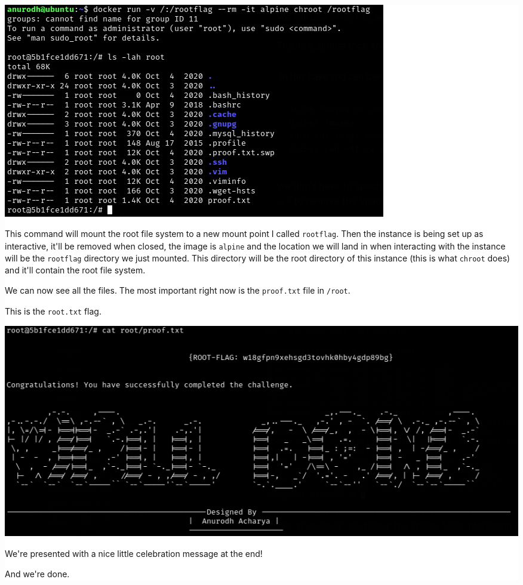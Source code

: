![[chillhack_35.png]](https://raw.githubusercontent.com/ToasterMouse/WriteupsAndCTFs/main/TryHackMe/ChillHack/images/chillhack_35.png)

This command will mount the root file system to a new mount point I called `rootflag`. Then the instance is being set up as interactive, it'll be removed when closed, the image is `alpine` and the location we will land in when interacting with the instance will be the `rootflag` directory we just mounted. This directory will be the root directory of this instance (this is what `chroot` does) and it'll contain the root file system.

We can now see all the files. The most important right now is the `proof.txt` file in `/root`. 

This is the `root.txt` flag.

![[chillhack_36.png]](https://raw.githubusercontent.com/ToasterMouse/WriteupsAndCTFs/main/TryHackMe/ChillHack/images/chillhack_36.png)

We're presented with a nice little celebration message at the end!

And we're done.
